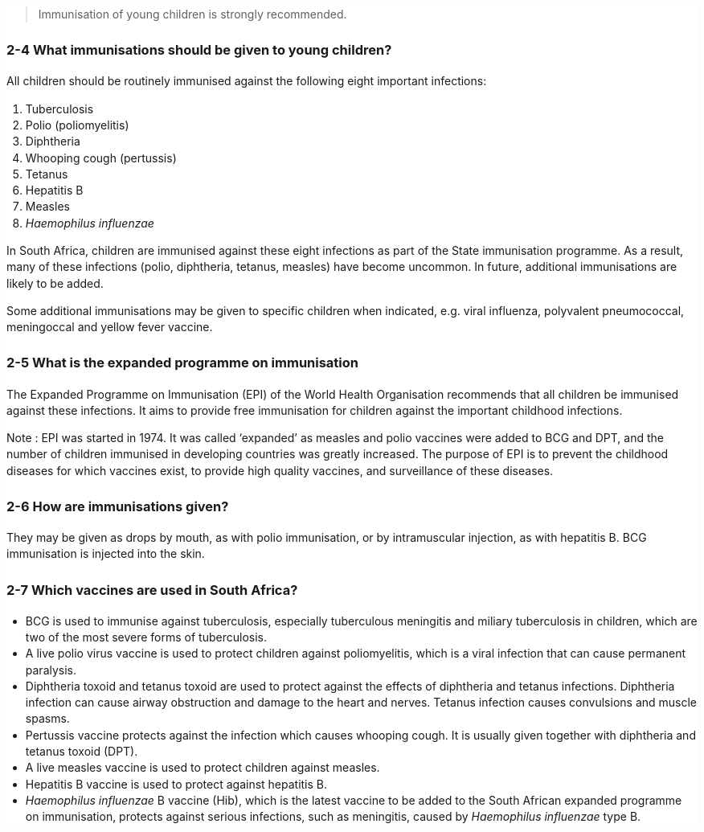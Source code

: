 > Immunisation of young children is strongly recommended.

### 2-4 What immunisations should be given to young children?

All children should be routinely immunised against the following eight important infections:

1.	Tuberculosis
1.	Polio (poliomyelitis)
1.	Diphtheria
1.	Whooping cough (pertussis)
1.	Tetanus
1.	Hepatitis B
1.	Measles
1.	*Haemophilus influenzae*

In South Africa, children are immunised against these eight infections as part of the State immunisation programme. As a result, many of these infections (polio, diphtheria, tetanus, measles) have become uncommon. In future, additional immunisations are likely to be added.

Some additional immunisations may be given to specific children when indicated, e.g. viral influenza, polyvalent pneumococcal, meningoccal and yellow fever vaccine.

### 2-5 What is the expanded programme on immunisation

The Expanded Programme on Immunisation (EPI) of the World Health Organisation recommends that all children be immunised against these infections. It aims to provide free immunisation for children against the important childhood infections.

Note
:	EPI was started in 1974. It was called ‘expanded’ as measles and polio vaccines were added to BCG and DPT, and the number of children immunised in developing countries was greatly increased. The purpose of EPI is to prevent the childhood diseases for which vaccines exist, to provide high quality vaccines, and surveillance of these diseases.

### 2-6 How are immunisations given?

They may be given as drops by mouth, as with polio immunisation, or by intramuscular injection, as with hepatitis B. BCG immunisation is injected into the skin.

### 2-7 Which vaccines are used in South Africa?

*	BCG is used to immunise against tuberculosis, especially tuberculous meningitis and miliary tuberculosis in children, which are two of the most severe forms of tuberculosis.
*	A live polio virus vaccine is used to protect children against poliomyelitis, which is a viral infection that can cause permanent paralysis.
*	Diphtheria toxoid and tetanus toxoid are used to protect against the effects of diphtheria and tetanus infections. Diphtheria infection can cause airway obstruction and damage to the heart and nerves. Tetanus infection causes convulsions and muscle spasms.
*	Pertussis vaccine protects against the infection which causes whooping cough. It is usually given together with diphtheria and tetanus toxoid (DPT).
*	A live measles vaccine is used to protect children against measles.
*	Hepatitis B vaccine is used to protect against hepatitis B.
*	*Haemophilus influenzae* B vaccine (Hib), which is the latest vaccine to be added to the South African expanded programme on immunisation, protects against serious infections, such as meningitis, caused by *Haemophilus influenzae* type B.
